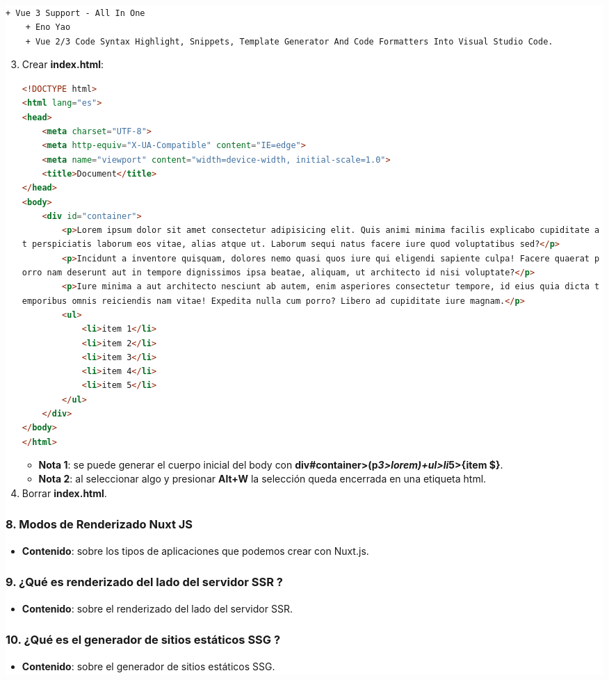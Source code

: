     + Vue 3 Support - All In One
        + Eno Yao
        + Vue 2/3 Code Syntax Highlight, Snippets, Template Generator And Code Formatters Into Visual Studio Code.
3. Crear **index.html**:
    ```html
    <!DOCTYPE html>
    <html lang="es">
    <head>
        <meta charset="UTF-8">
        <meta http-equiv="X-UA-Compatible" content="IE=edge">
        <meta name="viewport" content="width=device-width, initial-scale=1.0">
        <title>Document</title>
    </head>
    <body>
        <div id="container">
            <p>Lorem ipsum dolor sit amet consectetur adipisicing elit. Quis animi minima facilis explicabo cupiditate at perspiciatis laborum eos vitae, alias atque ut. Laborum sequi natus facere iure quod voluptatibus sed?</p>
            <p>Incidunt a inventore quisquam, dolores nemo quasi quos iure qui eligendi sapiente culpa! Facere quaerat porro nam deserunt aut in tempore dignissimos ipsa beatae, aliquam, ut architecto id nisi voluptate?</p>
            <p>Iure minima a aut architecto nesciunt ab autem, enim asperiores consectetur tempore, id eius quia dicta temporibus omnis reiciendis nam vitae! Expedita nulla cum porro? Libero ad cupiditate iure magnam.</p>
            <ul>
                <li>item 1</li>
                <li>item 2</li>
                <li>item 3</li>
                <li>item 4</li>
                <li>item 5</li>
            </ul>
        </div>
    </body>
    </html>
    ```
    + **Nota 1**: se puede generar el cuerpo inicial del body con **div#container>(p*3>lorem)+ul>li*5>{item $}**.
    + **Nota 2**: al seleccionar algo y presionar **Alt+W** la selección queda encerrada en una etiqueta html.
4. Borrar **index.html**.

### 8. Modos de Renderizado Nuxt JS
+ **Contenido**: sobre los tipos de aplicaciones que podemos crear con Nuxt.js.

### 9. ¿Qué es renderizado del lado del servidor SSR ?
+ **Contenido**: sobre el renderizado del lado del servidor SSR.

### 10. ¿Qué es el generador de sitios estáticos SSG ?
+ **Contenido**: sobre el generador de sitios estáticos SSG.
